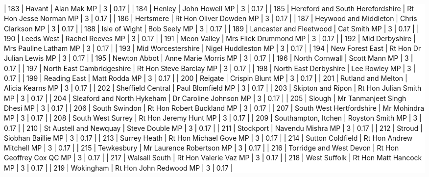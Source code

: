| 183 | Havant | Alan Mak MP | 3 | 0.17 |
| 184 | Henley | John Howell MP | 3 | 0.17 |
| 185 | Hereford and South Herefordshire | Rt Hon Jesse Norman MP | 3 | 0.17 |
| 186 | Hertsmere | Rt Hon Oliver Dowden MP | 3 | 0.17 |
| 187 | Heywood and Middleton | Chris Clarkson MP | 3 | 0.17 |
| 188 | Isle of Wight | Bob Seely MP | 3 | 0.17 |
| 189 | Lancaster and Fleetwood | Cat Smith MP | 3 | 0.17 |
| 190 | Leeds West | Rachel Reeves MP | 3 | 0.17 |
| 191 | Meon Valley | Mrs Flick Drummond MP | 3 | 0.17 |
| 192 | Mid Derbyshire | Mrs Pauline Latham MP | 3 | 0.17 |
| 193 | Mid Worcestershire | Nigel Huddleston MP | 3 | 0.17 |
| 194 | New Forest East | Rt Hon Dr Julian Lewis MP | 3 | 0.17 |
| 195 | Newton Abbot | Anne Marie Morris MP | 3 | 0.17 |
| 196 | North Cornwall | Scott Mann MP | 3 | 0.17 |
| 197 | North East Cambridgeshire | Rt Hon Steve Barclay MP | 3 | 0.17 |
| 198 | North East Derbyshire | Lee Rowley MP | 3 | 0.17 |
| 199 | Reading East | Matt Rodda MP | 3 | 0.17 |
| 200 | Reigate | Crispin Blunt MP | 3 | 0.17 |
| 201 | Rutland and Melton | Alicia Kearns MP | 3 | 0.17 |
| 202 | Sheffield Central | Paul Blomfield MP | 3 | 0.17 |
| 203 | Skipton and Ripon | Rt Hon Julian Smith MP | 3 | 0.17 |
| 204 | Sleaford and North Hykeham | Dr Caroline Johnson MP | 3 | 0.17 |
| 205 | Slough | Mr Tanmanjeet Singh Dhesi MP | 3 | 0.17 |
| 206 | South Swindon | Rt Hon Robert Buckland MP | 3 | 0.17 |
| 207 | South West Hertfordshire | Mr Mohindra MP | 3 | 0.17 |
| 208 | South West Surrey | Rt Hon Jeremy Hunt MP | 3 | 0.17 |
| 209 | Southampton, Itchen | Royston Smith MP | 3 | 0.17 |
| 210 | St Austell and Newquay | Steve Double MP | 3 | 0.17 |
| 211 | Stockport | Navendu Mishra MP | 3 | 0.17 |
| 212 | Stroud | Siobhan Baillie MP | 3 | 0.17 |
| 213 | Surrey Heath | Rt Hon Michael Gove MP | 3 | 0.17 |
| 214 | Sutton Coldfield | Rt Hon Andrew Mitchell MP | 3 | 0.17 |
| 215 | Tewkesbury | Mr Laurence Robertson MP | 3 | 0.17 |
| 216 | Torridge and West Devon | Rt Hon Geoffrey Cox QC MP | 3 | 0.17 |
| 217 | Walsall South | Rt Hon Valerie Vaz MP | 3 | 0.17 |
| 218 | West Suffolk | Rt Hon Matt Hancock MP | 3 | 0.17 |
| 219 | Wokingham | Rt Hon John Redwood MP | 3 | 0.17 |
